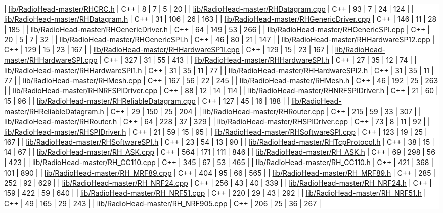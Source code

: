 | [lib/RadioHead-master/RHCRC.h](/lib/RadioHead-master/RHCRC.h) | C++ | 8 | 7 | 5 | 20 |
| [lib/RadioHead-master/RHDatagram.cpp](/lib/RadioHead-master/RHDatagram.cpp) | C++ | 93 | 7 | 24 | 124 |
| [lib/RadioHead-master/RHDatagram.h](/lib/RadioHead-master/RHDatagram.h) | C++ | 31 | 106 | 26 | 163 |
| [lib/RadioHead-master/RHGenericDriver.cpp](/lib/RadioHead-master/RHGenericDriver.cpp) | C++ | 146 | 11 | 28 | 185 |
| [lib/RadioHead-master/RHGenericDriver.h](/lib/RadioHead-master/RHGenericDriver.h) | C++ | 64 | 149 | 53 | 266 |
| [lib/RadioHead-master/RHGenericSPI.cpp](/lib/RadioHead-master/RHGenericSPI.cpp) | C++ | 20 | 5 | 7 | 32 |
| [lib/RadioHead-master/RHGenericSPI.h](/lib/RadioHead-master/RHGenericSPI.h) | C++ | 46 | 80 | 21 | 147 |
| [lib/RadioHead-master/RHHardwareSP12.cpp](/lib/RadioHead-master/RHHardwareSP12.cpp) | C++ | 129 | 15 | 23 | 167 |
| [lib/RadioHead-master/RHHardwareSP1I.cpp](/lib/RadioHead-master/RHHardwareSP1I.cpp) | C++ | 129 | 15 | 23 | 167 |
| [lib/RadioHead-master/RHHardwareSPI.cpp](/lib/RadioHead-master/RHHardwareSPI.cpp) | C++ | 327 | 31 | 55 | 413 |
| [lib/RadioHead-master/RHHardwareSPI.h](/lib/RadioHead-master/RHHardwareSPI.h) | C++ | 27 | 35 | 12 | 74 |
| [lib/RadioHead-master/RHHardwareSPI1.h](/lib/RadioHead-master/RHHardwareSPI1.h) | C++ | 31 | 35 | 11 | 77 |
| [lib/RadioHead-master/RHHardwareSPI2.h](/lib/RadioHead-master/RHHardwareSPI2.h) | C++ | 31 | 35 | 11 | 77 |
| [lib/RadioHead-master/RHMesh.cpp](/lib/RadioHead-master/RHMesh.cpp) | C++ | 167 | 56 | 22 | 245 |
| [lib/RadioHead-master/RHMesh.h](/lib/RadioHead-master/RHMesh.h) | C++ | 46 | 192 | 25 | 263 |
| [lib/RadioHead-master/RHNRFSPIDriver.cpp](/lib/RadioHead-master/RHNRFSPIDriver.cpp) | C++ | 88 | 12 | 14 | 114 |
| [lib/RadioHead-master/RHNRFSPIDriver.h](/lib/RadioHead-master/RHNRFSPIDriver.h) | C++ | 21 | 60 | 15 | 96 |
| [lib/RadioHead-master/RHReliableDatagram.cpp](/lib/RadioHead-master/RHReliableDatagram.cpp) | C++ | 127 | 45 | 16 | 188 |
| [lib/RadioHead-master/RHReliableDatagram.h](/lib/RadioHead-master/RHReliableDatagram.h) | C++ | 29 | 150 | 25 | 204 |
| [lib/RadioHead-master/RHRouter.cpp](/lib/RadioHead-master/RHRouter.cpp) | C++ | 215 | 59 | 33 | 307 |
| [lib/RadioHead-master/RHRouter.h](/lib/RadioHead-master/RHRouter.h) | C++ | 64 | 228 | 37 | 329 |
| [lib/RadioHead-master/RHSPIDriver.cpp](/lib/RadioHead-master/RHSPIDriver.cpp) | C++ | 73 | 8 | 11 | 92 |
| [lib/RadioHead-master/RHSPIDriver.h](/lib/RadioHead-master/RHSPIDriver.h) | C++ | 21 | 59 | 15 | 95 |
| [lib/RadioHead-master/RHSoftwareSPI.cpp](/lib/RadioHead-master/RHSoftwareSPI.cpp) | C++ | 123 | 19 | 25 | 167 |
| [lib/RadioHead-master/RHSoftwareSPI.h](/lib/RadioHead-master/RHSoftwareSPI.h) | C++ | 23 | 54 | 13 | 90 |
| [lib/RadioHead-master/RHTcpProtocol.h](/lib/RadioHead-master/RHTcpProtocol.h) | C++ | 38 | 15 | 14 | 67 |
| [lib/RadioHead-master/RH_ASK.cpp](/lib/RadioHead-master/RH_ASK.cpp) | C++ | 564 | 171 | 111 | 846 |
| [lib/RadioHead-master/RH_ASK.h](/lib/RadioHead-master/RH_ASK.h) | C++ | 69 | 298 | 56 | 423 |
| [lib/RadioHead-master/RH_CC110.cpp](/lib/RadioHead-master/RH_CC110.cpp) | C++ | 345 | 67 | 53 | 465 |
| [lib/RadioHead-master/RH_CC110.h](/lib/RadioHead-master/RH_CC110.h) | C++ | 421 | 368 | 101 | 890 |
| [lib/RadioHead-master/RH_MRF89.cpp](/lib/RadioHead-master/RH_MRF89.cpp) | C++ | 404 | 95 | 66 | 565 |
| [lib/RadioHead-master/RH_MRF89.h](/lib/RadioHead-master/RH_MRF89.h) | C++ | 285 | 252 | 92 | 629 |
| [lib/RadioHead-master/RH_NRF24.cpp](/lib/RadioHead-master/RH_NRF24.cpp) | C++ | 256 | 43 | 40 | 339 |
| [lib/RadioHead-master/RH_NRF24.h](/lib/RadioHead-master/RH_NRF24.h) | C++ | 159 | 422 | 59 | 640 |
| [lib/RadioHead-master/RH_NRF51.cpp](/lib/RadioHead-master/RH_NRF51.cpp) | C++ | 220 | 29 | 43 | 292 |
| [lib/RadioHead-master/RH_NRF51.h](/lib/RadioHead-master/RH_NRF51.h) | C++ | 49 | 165 | 29 | 243 |
| [lib/RadioHead-master/RH_NRF905.cpp](/lib/RadioHead-master/RH_NRF905.cpp) | C++ | 206 | 25 | 36 | 267 |